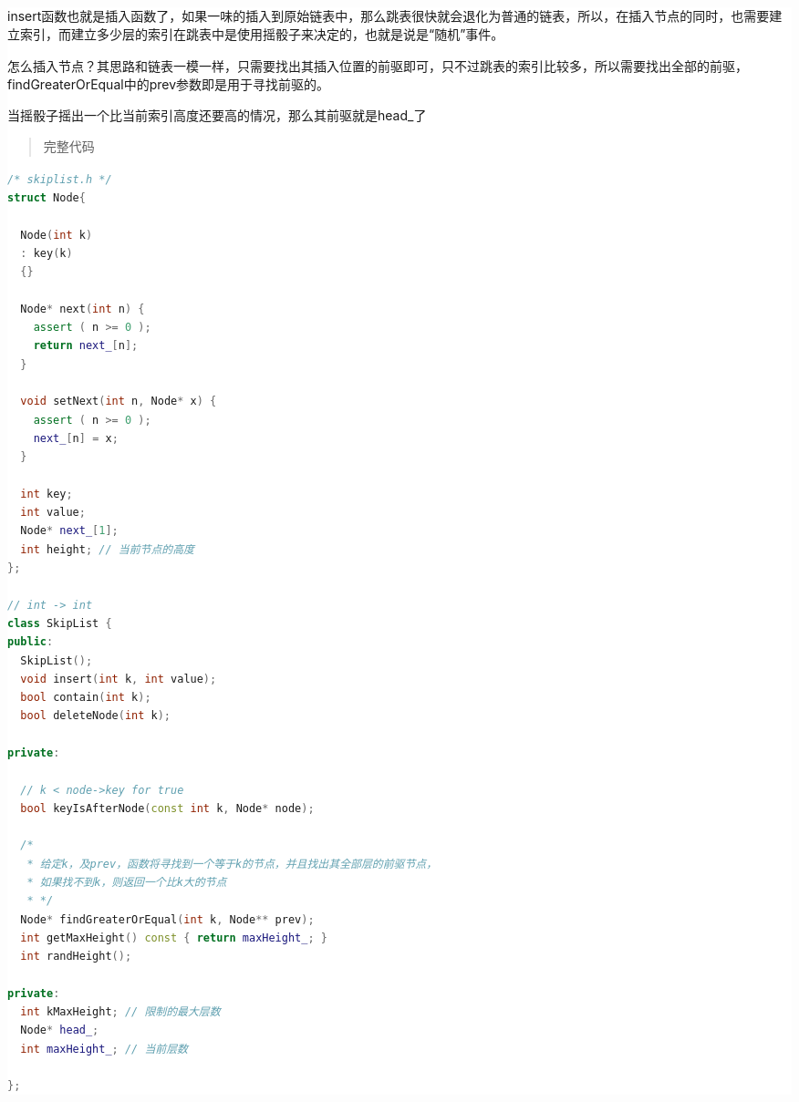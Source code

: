 insert函数也就是插入函数了，如果一味的插入到原始链表中，那么跳表很快就会退化为普通的链表，所以，在插入节点的同时，也需要建立索引，而建立多少层的索引在跳表中是使用摇骰子来决定的，也就是说是“随机”事件。

怎么插入节点？其思路和链表一模一样，只需要找出其插入位置的前驱即可，只不过跳表的索引比较多，所以需要找出全部的前驱，findGreaterOrEqual中的prev参数即是用于寻找前驱的。

当摇骰子摇出一个比当前索引高度还要高的情况，那么其前驱就是head_了

> 完整代码

```C++
/* skiplist.h */
struct Node{

  Node(int k)
  : key(k)
  {}

  Node* next(int n) {
    assert ( n >= 0 );
    return next_[n];
  }

  void setNext(int n, Node* x) {
    assert ( n >= 0 );
    next_[n] = x;
  }
  
  int key;
  int value;
  Node* next_[1];
  int height; // 当前节点的高度
};

// int -> int
class SkipList {
public:
  SkipList();
  void insert(int k, int value);
  bool contain(int k);
  bool deleteNode(int k);

private:

  // k < node->key for true
  bool keyIsAfterNode(const int k, Node* node);

  /*
   * 给定k，及prev，函数将寻找到一个等于k的节点，并且找出其全部层的前驱节点，
   * 如果找不到k，则返回一个比k大的节点
   * */
  Node* findGreaterOrEqual(int k, Node** prev);
  int getMaxHeight() const { return maxHeight_; }
  int randHeight();

private:
  int kMaxHeight; // 限制的最大层数
  Node* head_;
  int maxHeight_; // 当前层数

};
```
